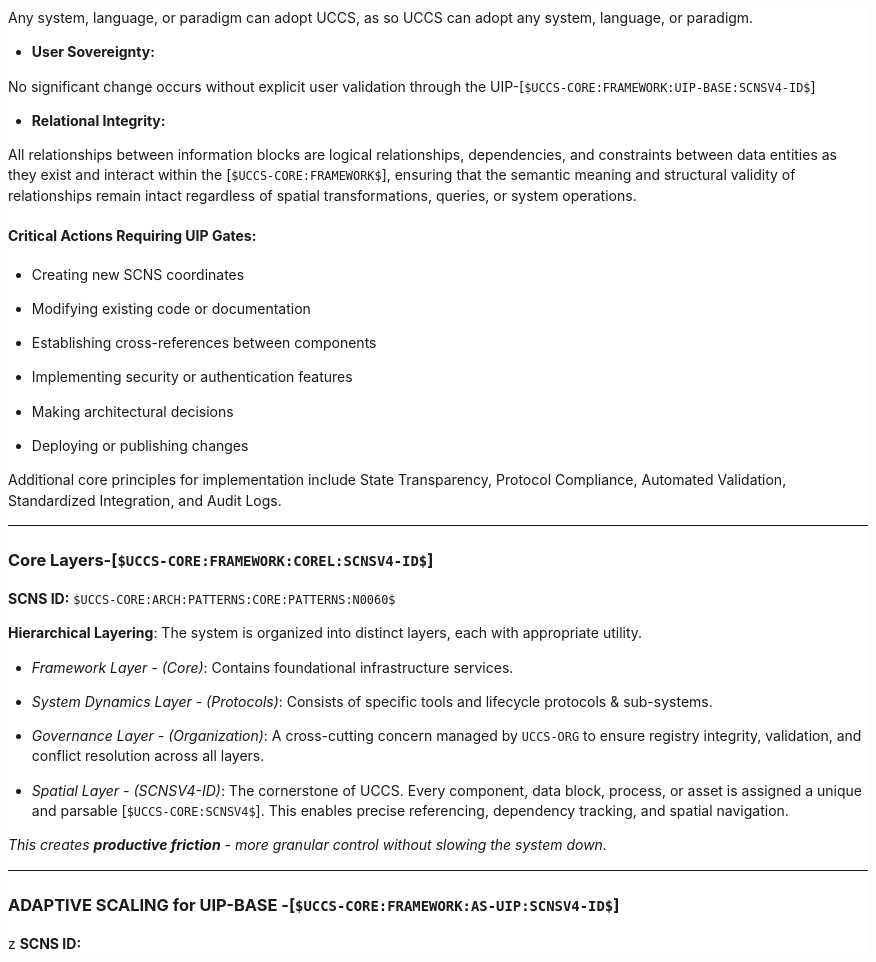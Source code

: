 Any system, language, or paradigm can adopt UCCS, as so UCCS can adopt any system, language, or paradigm.

- **User Sovereignty:** 

No significant change occurs without explicit user validation through the UIP-[`$UCCS-CORE:FRAMEWORK:UIP-BASE:SCNSV4-ID$`]

- **Relational Integrity:**

All relationships between information blocks are logical relationships, dependencies, and constraints between data entities as they exist and interact within the [`$UCCS-CORE:FRAMEWORK$`], ensuring that the semantic meaning and structural validity of relationships remain intact regardless of spatial transformations, queries, or system operations.

#### Critical Actions Requiring UIP Gates:

- Creating new SCNS coordinates
  
- Modifying existing code or documentation
    
- Establishing cross-references between components
  
- Implementing security or authentication features
  
- Making architectural decisions
  
- Deploying or publishing changes

Additional core principles for implementation include State Transparency, Protocol Compliance, Automated Validation, Standardized Integration, and Audit Logs.


-----


### Core Layers-[`$UCCS-CORE:FRAMEWORK:COREL:SCNSV4-ID$`]

**SCNS ID:** `$UCCS-CORE:ARCH:PATTERNS:CORE:PATTERNS:N0060$`

**Hierarchical Layering**: The system is organized into distinct layers, each with appropriate utility.

- *Framework Layer - (Core)*: Contains foundational infrastructure services.

- *System Dynamics Layer - (Protocols)*: Consists of specific tools and lifecycle protocols & sub-systems.

- *Governance Layer - (Organization)*: A cross-cutting concern managed by `UCCS-ORG` to ensure registry integrity, validation, and conflict resolution across all layers.

- *Spatial Layer - (SCNSV4-ID)*: The cornerstone of UCCS. Every component, data block, process, or asset is assigned a unique and parsable [`$UCCS-CORE:SCNSV4$`]. This enables precise referencing, dependency tracking, and spatial navigation.

*This creates **productive friction** - more granular control without slowing the system down.*


-----


### ADAPTIVE SCALING for UIP-BASE -[`$UCCS-CORE:FRAMEWORK:AS-UIP:SCNSV4-ID$`]
z
**SCNS ID:** 
